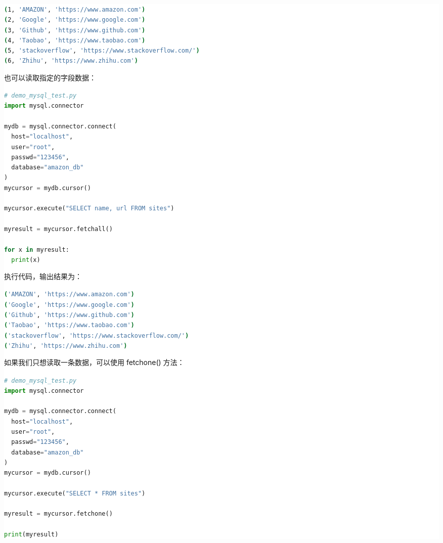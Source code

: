 ```bash
(1, 'AMAZON', 'https://www.amazon.com')
(2, 'Google', 'https://www.google.com')
(3, 'Github', 'https://www.github.com')
(4, 'Taobao', 'https://www.taobao.com')
(5, 'stackoverflow', 'https://www.stackoverflow.com/')
(6, 'Zhihu', 'https://www.zhihu.com')
```

也可以读取指定的字段数据：

```python
# demo_mysql_test.py
import mysql.connector
 
mydb = mysql.connector.connect(
  host="localhost",
  user="root",
  passwd="123456",
  database="amazon_db"
)
mycursor = mydb.cursor()
 
mycursor.execute("SELECT name, url FROM sites")
 
myresult = mycursor.fetchall()
 
for x in myresult:
  print(x)
```

执行代码，输出结果为：

```bash
('AMAZON', 'https://www.amazon.com')
('Google', 'https://www.google.com')
('Github', 'https://www.github.com')
('Taobao', 'https://www.taobao.com')
('stackoverflow', 'https://www.stackoverflow.com/')
('Zhihu', 'https://www.zhihu.com')
```

如果我们只想读取一条数据，可以使用 fetchone() 方法：

```python
# demo_mysql_test.py
import mysql.connector

mydb = mysql.connector.connect(
  host="localhost",
  user="root",
  passwd="123456",
  database="amazon_db"
)
mycursor = mydb.cursor()
 
mycursor.execute("SELECT * FROM sites")
 
myresult = mycursor.fetchone()
 
print(myresult)
```
